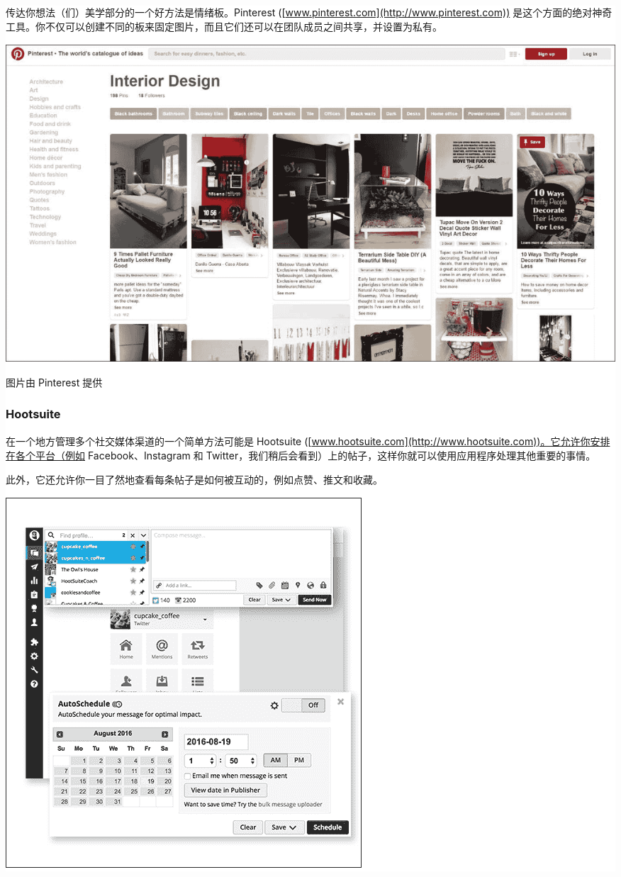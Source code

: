 传达你想法（们）美学部分的一个好方法是情绪板。Pinterest ([www.pinterest.com](http://www.pinterest.com)) 是这个方面的绝对神奇工具。你不仅可以创建不同的板来固定图片，而且它们还可以在团队成员之间共享，并设置为私有。

![Pinterest](img/image00632.jpeg)

图片由 Pinterest 提供

### Hootsuite

在一个地方管理多个社交媒体渠道的一个简单方法可能是 Hootsuite ([www.hootsuite.com](http://www.hootsuite.com))。它允许你安排在各个平台（例如 Facebook、Instagram 和 Twitter，我们稍后会看到）上的帖子，这样你就可以使用应用程序处理其他重要的事情。

此外，它还允许你一目了然地查看每条帖子是如何被互动的，例如点赞、推文和收藏。

![Hootsuite](img/image00633.jpeg)
